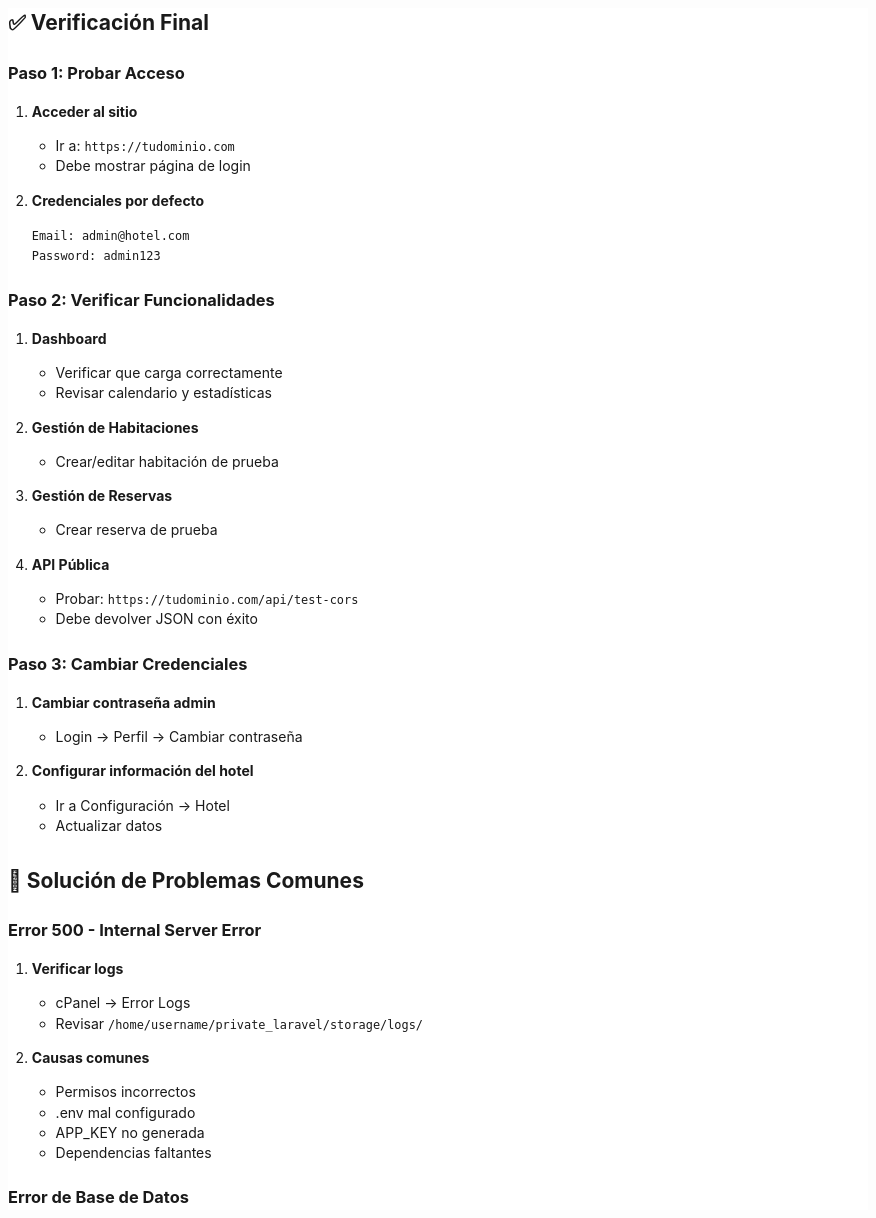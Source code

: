 ## ✅ Verificación Final

### Paso 1: Probar Acceso

1. **Acceder al sitio**
   - Ir a: `https://tudominio.com`
   - Debe mostrar página de login

2. **Credenciales por defecto**
   ```
   Email: admin@hotel.com
   Password: admin123
   ```

### Paso 2: Verificar Funcionalidades

1. **Dashboard**
   - Verificar que carga correctamente
   - Revisar calendario y estadísticas

2. **Gestión de Habitaciones**
   - Crear/editar habitación de prueba

3. **Gestión de Reservas**
   - Crear reserva de prueba

4. **API Pública**
   - Probar: `https://tudominio.com/api/test-cors`
   - Debe devolver JSON con éxito

### Paso 3: Cambiar Credenciales

1. **Cambiar contraseña admin**
   - Login → Perfil → Cambiar contraseña

2. **Configurar información del hotel**
   - Ir a Configuración → Hotel
   - Actualizar datos

## 🚨 Solución de Problemas Comunes

### Error 500 - Internal Server Error

1. **Verificar logs**
   - cPanel → Error Logs
   - Revisar `/home/username/private_laravel/storage/logs/`

2. **Causas comunes**
   - Permisos incorrectos
   - .env mal configurado
   - APP_KEY no generada
   - Dependencias faltantes

### Error de Base de Datos
